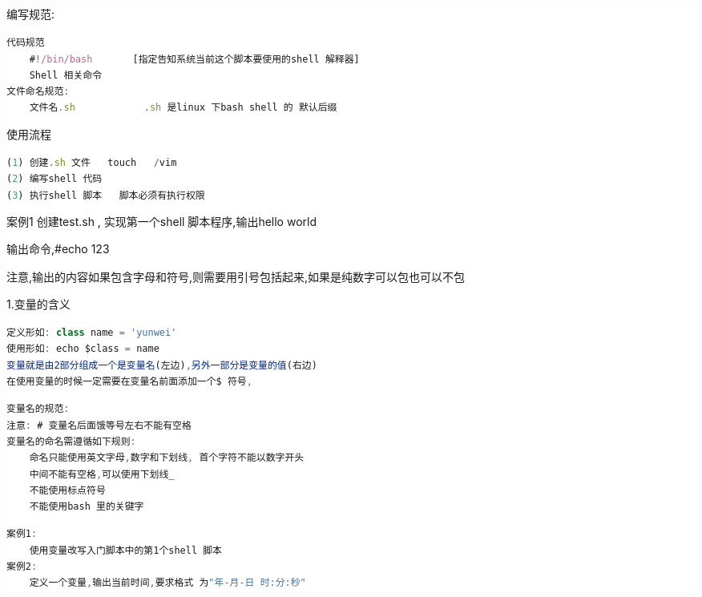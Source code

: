 编写规范:

```js
代码规范
	#!/bin/bash       [指定告知系统当前这个脚本要使用的shell 解释器]
	Shell 相关命令  
文件命名规范:
	文件名.sh            .sh 是linux 下bash shell 的 默认后缀
```

使用流程

```js
(1) 创建.sh 文件   touch   /vim  
(2) 编写shell 代码
(3) 执行shell 脚本   脚本必须有执行权限
```

案例1 创建test.sh , 实现第一个shell 脚本程序,输出hello world

输出命令,#echo 123

注意,输出的内容如果包含字母和符号,则需要用引号包括起来,如果是纯数字可以包也可以不包

1.变量的含义

```js
定义形如: class name = 'yunwei'
使用形如: echo $class = name
变量就是由2部分组成一个是变量名(左边),另外一部分是变量的值(右边)
在使用变量的时候一定需要在变量名前面添加一个$ 符号,
```

```js
变量名的规范:
注意: # 变量名后面饿等号左右不能有空格
变量名的命名需遵循如下规则:
	命名只能使用英文字母,数字和下划线, 首个字符不能以数字开头
	中间不能有空格,可以使用下划线_
	不能使用标点符号
    不能使用bash 里的关键字
```

```js
案例1:
	使用变量改写入门脚本中的第1个shell 脚本
案例2:
	定义一个变量,输出当前时间,要求格式 为"年-月-日 时:分:秒"

```












